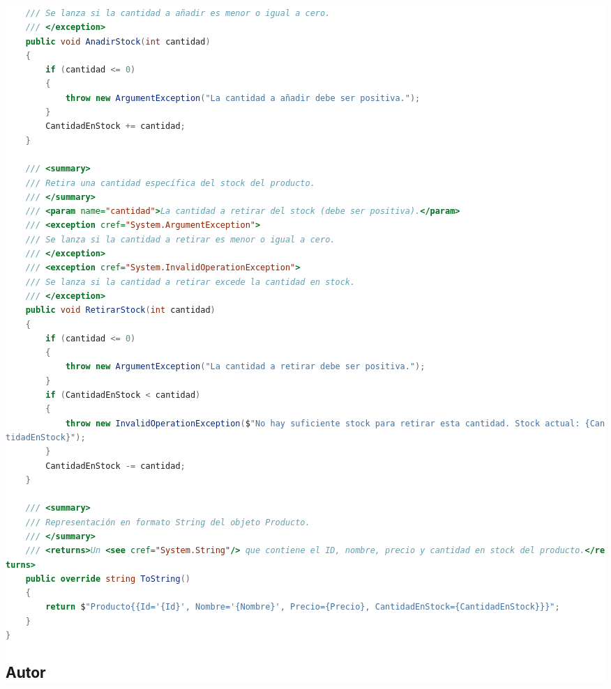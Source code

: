 ```csharp
    /// Se lanza si la cantidad a añadir es menor o igual a cero.
    /// </exception>
    public void AnadirStock(int cantidad)
    {
        if (cantidad <= 0)
        {
            throw new ArgumentException("La cantidad a añadir debe ser positiva.");
        }
        CantidadEnStock += cantidad;
    }

    /// <summary>
    /// Retira una cantidad específica del stock del producto.
    /// </summary>
    /// <param name="cantidad">La cantidad a retirar del stock (debe ser positiva).</param>
    /// <exception cref="System.ArgumentException">
    /// Se lanza si la cantidad a retirar es menor o igual a cero.
    /// </exception>
    /// <exception cref="System.InvalidOperationException">
    /// Se lanza si la cantidad a retirar excede la cantidad en stock.
    /// </exception>
    public void RetirarStock(int cantidad)
    {
        if (cantidad <= 0)
        {
            throw new ArgumentException("La cantidad a retirar debe ser positiva.");
        }
        if (CantidadEnStock < cantidad)
        {
            throw new InvalidOperationException($"No hay suficiente stock para retirar esta cantidad. Stock actual: {CantidadEnStock}");
        }
        CantidadEnStock -= cantidad;
    }

    /// <summary>
    /// Representación en formato String del objeto Producto.
    /// </summary>
    /// <returns>Un <see cref="System.String"/> que contiene el ID, nombre, precio y cantidad en stock del producto.</returns>
    public override string ToString()
    {
        return $"Producto{{Id='{Id}', Nombre='{Nombre}', Precio={Precio}, CantidadEnStock={CantidadEnStock}}}";
    }
}
```

## Autor
